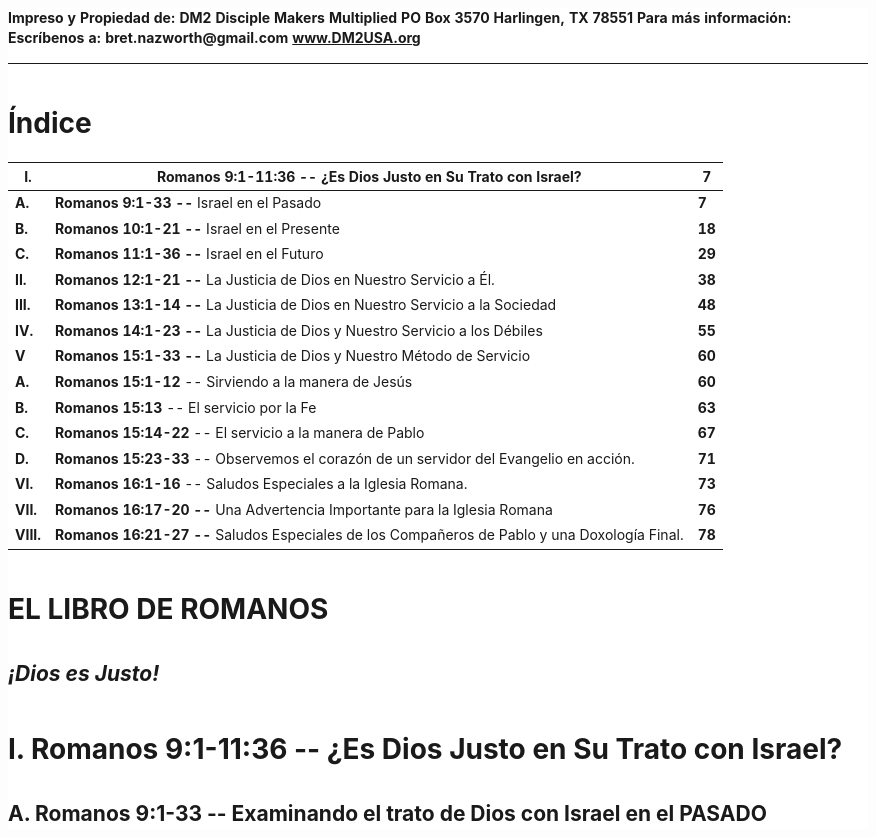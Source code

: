 **Impreso** **y** **Propiedad** **de:**
**DM2**
**Disciple** **Makers** **Multiplied**
**PO** **Box** **3570**
**Harlingen,** **TX** **78551**
**Para** **más** **información:**
**Escríbenos** **a:** **bret.nazworth\@gmail.com**
**www.DM2USA.org**
___
# Índice
|**I.** |**Romanos 9:1-11:36 --** ¿Es Dios Justo en Su Trato con Israel?|**7**|
|----|--------------------------------------------------------|--------|
|**A.**  |    **Romanos 9:1-33 --** Israel en el Pasado |  **7**|
|**B.**   |   **Romanos 10:1-21 --** Israel en el Presente |  **18**|
|  **C.**  |    **Romanos 11:1-36 --** Israel en el Futuro |   **29**|
|  **II.**  |   **Romanos 12:1-21 --** La Justicia de Dios en Nuestro Servicio a Él. |**38**|
|  **III.**  |  **Romanos 13:1-14 --** La Justicia de Dios en Nuestro Servicio a la Sociedad    |  **48**|
|  **IV.**  |   **Romanos 14:1-23 --** La Justicia de Dios y Nuestro Servicio a los Débiles      | **55**|
|  **V**   |    **Romanos 15:1-33 --** La Justicia de Dios y Nuestro Método de Servicio                       | **60**|
|  **A.**  |    **Romanos 15:1-12** -- Sirviendo a la manera de Jesús                                      |    **60**|
|  **B.**   |   **Romanos 15:13** -- El servicio por la Fe                                                 |    **63**|
|  **C.**  |    **Romanos 15:14-22** -- El servicio a la manera de Pablo                                   |    **67**|
|  **D.**   |   **Romanos 15:23-33** -- Observemos el corazón de un servidor del Evangelio en acción.         | **71**|
|  **VI.**  |   **Romanos 16:1-16** -- Saludos Especiales a la Iglesia Romana.                                 |**73**|
|  **VII.**  |  **Romanos 16:17-20 --** Una Advertencia Importante para la Iglesia Romana                   |   **76**|
|  **VIII.** |  **Romanos 16:21-27 --** Saludos Especiales de los Compañeros de Pablo y una Doxología Final.  | **78**|

# **EL LIBRO DE ROMANOS**
## ***¡Dios es Justo!***

# I.  **Romanos 9:1-11:36 -- ¿Es Dios Justo en Su Trato con Israel?**

##    A.  **Romanos 9:1-33 -- Examinando el trato de Dios con Israel en el PASADO**
